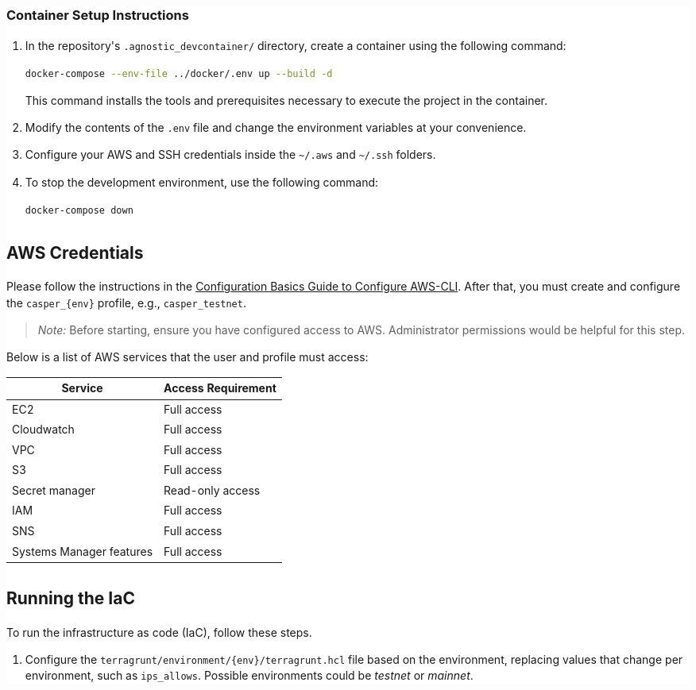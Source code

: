 
### Container Setup Instructions

1. In the repository's `.agnostic_devcontainer/` directory, create a container using the following command:

   ```bash
   docker-compose --env-file ../docker/.env up --build -d
   ```

   This command installs the tools and prerequisites necessary to execute the project in the container.

2. Modify the contents of the `.env` file and change the environment variables at your convenience.

3. Configure your AWS and SSH credentials inside the `~/.aws` and `~/.ssh` folders.

4. To stop the development environment, use the following command:

   ```bash
   docker-compose down
   ```

## AWS Credentials

Please follow the instructions in the [Configuration Basics Guide to Configure AWS-CLI](https://docs.aws.amazon.com/cli/latest/userguide/cli-configure-quickstart.html). After that, you must create and configure the `casper_{env}` profile, e.g., `casper_testnet`.

> *Note:* Before starting, ensure you have configured access to AWS. Administrator permissions would be helpful for this step.

Below is a list of AWS services that the user and profile must access:

| Service    | Access Requirement |
| ---------- | ------------------ |
| EC2        | Full access        |
| Cloudwatch | Full access        |
| VPC        | Full access        |
| S3         | Full access        |
| Secret manager | Read-only access |
| IAM        | Full access |
| SNS        | Full access |
| Systems Manager features | Full access |


## Running the IaC

To run the infrastructure as code (IaC), follow these steps.

1. Configure the `terragrunt/environment/{env}/terragrunt.hcl` file based on the environment, replacing values that change per environment, such as `ips_allows`. Possible environments could be *testnet* or *mainnet*.

